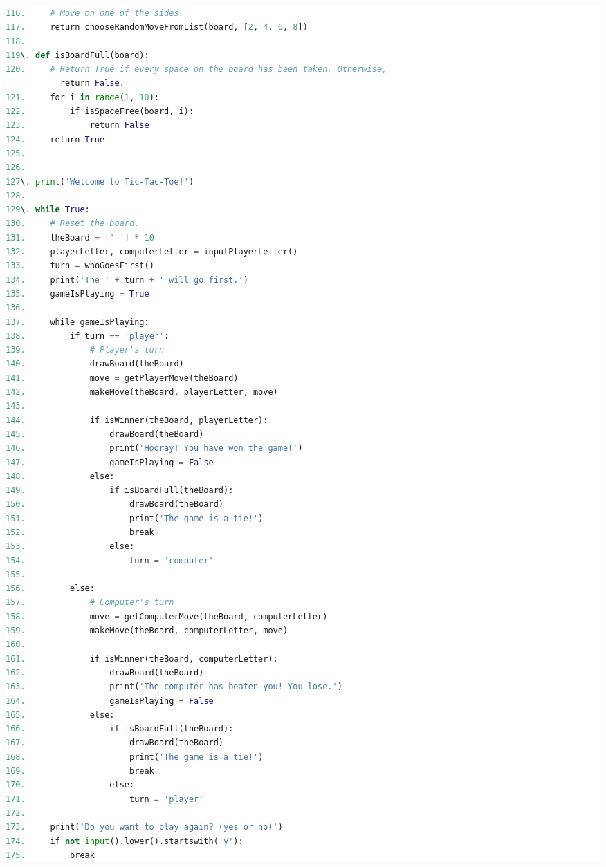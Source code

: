 ```py
116.     # Move on one of the sides.
117.     return chooseRandomMoveFromList(board, [2, 4, 6, 8])
118.
119\. def isBoardFull(board):
120.     # Return True if every space on the board has been taken. Otherwise,
           return False.
121.     for i in range(1, 10):
122.         if isSpaceFree(board, i):
123.             return False
124.     return True
125.
126.
127\. print('Welcome to Tic-Tac-Toe!')
128.
129\. while True:
130.     # Reset the board.
131.     theBoard = [' '] * 10
132.     playerLetter, computerLetter = inputPlayerLetter()
133.     turn = whoGoesFirst()
134.     print('The ' + turn + ' will go first.')
135.     gameIsPlaying = True
136.
137.     while gameIsPlaying:
138.         if turn == 'player':
139.             # Player's turn
140.             drawBoard(theBoard)
141.             move = getPlayerMove(theBoard)
142.             makeMove(theBoard, playerLetter, move)
143.
144.             if isWinner(theBoard, playerLetter):
145.                 drawBoard(theBoard)
146.                 print('Hooray! You have won the game!')
147.                 gameIsPlaying = False
148.             else:
149.                 if isBoardFull(theBoard):
150.                     drawBoard(theBoard)
151.                     print('The game is a tie!')
152.                     break
153.                 else:
154.                     turn = 'computer'
155.
156.         else:
157.             # Computer's turn
158.             move = getComputerMove(theBoard, computerLetter)
159.             makeMove(theBoard, computerLetter, move)
160.
161.             if isWinner(theBoard, computerLetter):
162.                 drawBoard(theBoard)
163.                 print('The computer has beaten you! You lose.')
164.                 gameIsPlaying = False
165.             else:
166.                 if isBoardFull(theBoard):
167.                     drawBoard(theBoard)
168.                     print('The game is a tie!')
169.                     break
170.                 else:
171.                     turn = 'player'
172.
173.     print('Do you want to play again? (yes or no)')
174.     if not input().lower().startswith('y'):
175.         break
```
